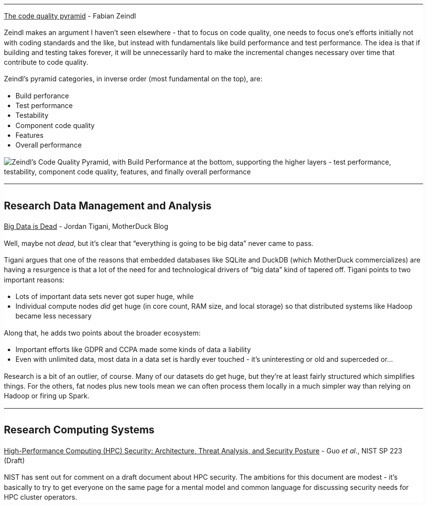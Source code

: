 ----------

[The code quality pyramid](https://fabianzeindl.com/posts/the-codequality-pyramid) - Fabian Zeindl

Zeindl makes an argument I haven’t seen elsewhere - that to focus on code quality, one needs to focus one’s efforts initially not with coding standards and the like, but instead with fundamentals like build performance and test performance.  The idea is that if building and testing takes forever, it will be unnecessarily hard to make the incremental changes necessary over time that contribute to code quality.

Zeindl’s pyramid categories, in inverse order (most fundamental on the top), are:

- Build perforance
- Test performance
- Testability
- Component code quality
- Features
- Overall performance

![Zeindl’s Code Quality Pyramid, with Build Performance at the bottom, supporting the higher layers - test performance, testability, component code quality, features, and finally overall performance](https://fabianzeindl.com/images/the-codequality-pyramid.svg)

----------

## Research Data Management and Analysis

[Big Data is Dead](https://motherduck.com/blog/big-data-is-dead/) - Jordan Tigani, MotherDuck Blog

Well, maybe not *dead*, but it’s clear that “everything is going to be big data” never came to pass.

Tigani argues that one of the reasons that embedded databases like SQLite and DuckDB (which MotherDuck commercializes) are having a resurgence is that a lot of the need for and technological drivers of “big data” kind of tapered off.   Tigani points to two important reasons:

- Lots of important data sets never got super huge, while
- Individual compute nodes *did* get huge (in core count, RAM size, and local storage) so that distributed systems like Hadoop became less necessary

Along that, he adds two points about the broader ecosystem:

- Important efforts like GDPR and CCPA made some kinds of data a liability
- Even with unlimited data, most data in a data set is hardly ever touched - it’s uninteresting or old and superceded or…

Research is a bit of an outlier, of course.  Many of our datasets do get huge, but they’re at least fairly structured which simplifies things.  For the others, fat nodes plus new tools mean we can often process them locally in a much simpler way than relying on Hadoop or firing up Spark.

----------

## Research Computing Systems

[High-Performance Computing (HPC) Security: Architecture, Threat Analysis, and Security Posture](https://csrc.nist.gov/publications/detail/sp/800-223/draft) - Guo *et al*., NIST SP 223 (Draft)

NIST has sent out for comment on a draft document about HPC security.  The ambitions for this document are modest - it’s basically to try to get everyone on the same page for a mental model and common language for discussing security needs for HPC cluster operators.
